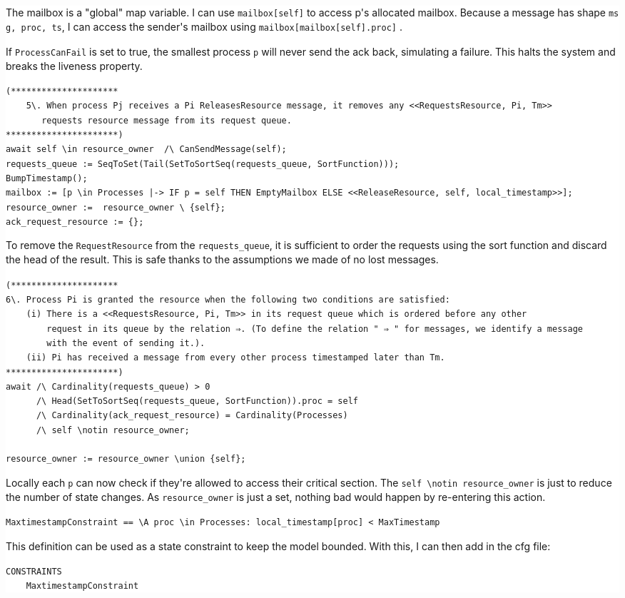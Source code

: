 The mailbox is a "global" map variable. I can use `mailbox[self]` to access p's allocated mailbox. Because a message has shape `msg, proc, ts`, I can access the sender's mailbox using `mailbox[mailbox[self].proc]` .

If `ProcessCanFail` is set to true, the smallest process `p` will never send the ack back, simulating a failure. This halts the system and breaks the liveness property.

```
(*********************
    5\. When process Pj receives a Pi ReleasesResource message, it removes any <<RequestsResource, Pi, Tm>> 
       requests resource message from its request queue.
**********************)
await self \in resource_owner  /\ CanSendMessage(self);
requests_queue := SeqToSet(Tail(SetToSortSeq(requests_queue, SortFunction))); 
BumpTimestamp();
mailbox := [p \in Processes |-> IF p = self THEN EmptyMailbox ELSE <<ReleaseResource, self, local_timestamp>>];
resource_owner :=  resource_owner \ {self};
ack_request_resource := {}; 
```

To remove the `RequestResource` from the `requests_queue`, it is sufficient to order the requests using the sort function and discard the head of the result. This is safe thanks to the assumptions we made of no lost messages.

```
(*********************
6\. Process Pi is granted the resource when the following two conditions are satisfied: 
    (i) There is a <<RequestsResource, Pi, Tm>> in its request queue which is ordered before any other 
        request in its queue by the relation ⇒. (To define the relation " ⇒ " for messages, we identify a message
        with the event of sending it.).
    (ii) Pi has received a message from every other process timestamped later than Tm.
**********************)
await /\ Cardinality(requests_queue) > 0 
      /\ Head(SetToSortSeq(requests_queue, SortFunction)).proc = self
      /\ Cardinality(ack_request_resource) = Cardinality(Processes)
      /\ self \notin resource_owner;

resource_owner := resource_owner \union {self}; 
```

Locally each `p` can now check if they're allowed to access their critical section. The `self \notin resource_owner` is just to reduce the number of state changes. As `resource_owner` is just a set, nothing bad would happen by re-entering this action.

```
MaxtimestampConstraint == \A proc \in Processes: local_timestamp[proc] < MaxTimestamp 
```

This definition can be used as a state constraint to keep the model bounded. With this, I can then add in the cfg file:

```
CONSTRAINTS 
    MaxtimestampConstraint 
```
